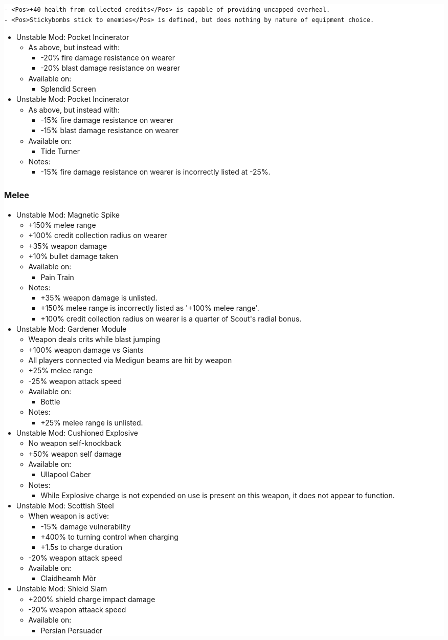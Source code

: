     - <Pos>+40 health from collected credits</Pos> is capable of providing uncapped overheal.
    - <Pos>Stickybombs stick to enemies</Pos> is defined, but does nothing by nature of equipment choice.
- Unstable Mod: Pocket Incinerator
  - As above, but instead with: 
    - <Neg>-20% fire damage resistance on wearer</Neg>
    - <Neg>-20% blast damage resistance on wearer</Neg>
  - Available on:
    - <Uni>Splendid Screen</Uni>
- Unstable Mod: Pocket Incinerator
  - As above, but instead with: 
    - <Neg>-15% fire damage resistance on wearer</Neg>
    - <Neg>-15% blast damage resistance on wearer</Neg>
  - Available on:
    - <Uni>Tide Turner</Uni>
  - Notes: 
    - <Neg>-15% fire damage resistance on wearer</Neg> is incorrectly listed at -25%.

### Melee
- Unstable Mod: Magnetic Spike
  - <Pos>+150% melee range</Pos>
  - <Pos>+100% credit collection radius on wearer</Pos>
  - <Pos>+35% weapon damage</Pos>
  - <Neg>+10% bullet damage taken</Neg>
  - Available on:
    - <Uni>Pain Train</Uni>
  - Notes:
    - <Pos>+35% weapon damage</Pos> is unlisted.
    - <Pos>+150% melee range</Pos> is incorrectly listed as '+100% melee range'.
    - <Pos>+100% credit collection radius on wearer</Pos> is a quarter of Scout's radial bonus.
- Unstable Mod: Gardener Module
  - <Pos>Weapon deals crits while blast jumping</Pos>
  - <Pos>+100% weapon damage vs Giants</Pos>
  - <Pos>All players connected via Medigun beams are hit by weapon</Pos>
  - <Pos>+25% melee range</Pos>
  - <Neg>-25% weapon attack speed</Neg>
  - Available on:
    - <Nor>Bottle</Nor>
  - Notes:
    - <Pos>+25% melee range</Pos> is unlisted.
- Unstable Mod: Cushioned Explosive
  - <Pos>No weapon self-knockback</Pos>
  - <Neg>+50% weapon self damage</Neg>
  - Available on:
    - <Uni>Ullapool Caber</Uni>
  - Notes:
    - While <Pos>Explosive charge is not expended on use</Pos> is present on this weapon, it does not appear to function.
- Unstable Mod: Scottish Steel
  - <Neu>When weapon is active:</Neu>
    - <Pos>-15% damage vulnerability</Pos>
    - <Pos>+400% to turning control when charging</Pos>
    - <Pos>+1.5s to charge duration</Pos>
  - <Neg>-20% weapon attack speed</Neg>
  - Available on:
    - <Uni>Claidheamh Mòr</Uni>
- Unstable Mod: Shield Slam
  - <Pos>+200% shield charge impact damage</Pos>
  - <Neg>-20% weapon attaack speed</Neg>
  - Available on:
    - <Uni>Persian Persuader</Uni>
